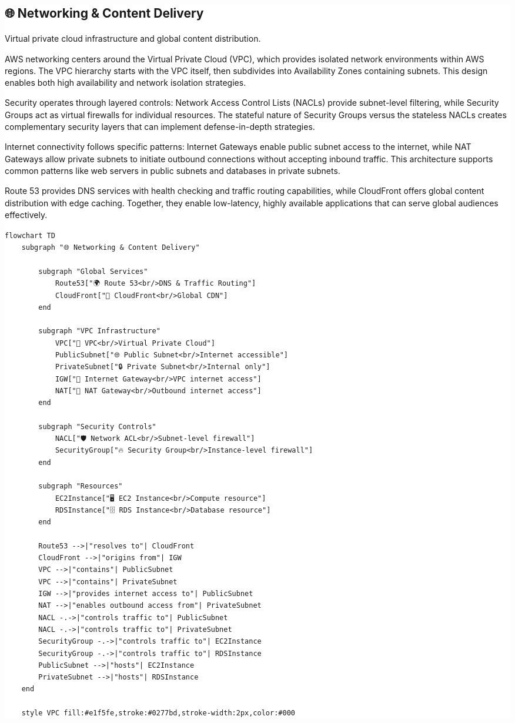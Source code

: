 ## 🌐 Networking & Content Delivery

Virtual private cloud infrastructure and global content distribution.

AWS networking centers around the Virtual Private Cloud (VPC), which provides isolated network environments within AWS regions. The VPC hierarchy starts with the VPC itself, then subdivides into Availability Zones containing subnets. This design enables both high availability and network isolation strategies.

Security operates through layered controls: Network Access Control Lists (NACLs) provide subnet-level filtering, while Security Groups act as virtual firewalls for individual resources. The stateful nature of Security Groups versus the stateless NACLs creates complementary security layers that can implement defense-in-depth strategies.

Internet connectivity follows specific patterns: Internet Gateways enable public subnet access to the internet, while NAT Gateways allow private subnets to initiate outbound connections without accepting inbound traffic. This architecture supports common patterns like web servers in public subnets and databases in private subnets.

Route 53 provides DNS services with health checking and traffic routing capabilities, while CloudFront offers global content distribution with edge caching. Together, they enable low-latency, highly available applications that can serve global audiences effectively.

```mermaid
flowchart TD
    subgraph "🌐 Networking & Content Delivery"
        
        subgraph "Global Services"
            Route53["🌍 Route 53<br/>DNS & Traffic Routing"]
            CloudFront["🚀 CloudFront<br/>Global CDN"]
        end
        
        subgraph "VPC Infrastructure"
            VPC["🏢 VPC<br/>Virtual Private Cloud"]
            PublicSubnet["🌐 Public Subnet<br/>Internet accessible"]
            PrivateSubnet["🔒 Private Subnet<br/>Internal only"]
            IGW["🌉 Internet Gateway<br/>VPC internet access"]
            NAT["🔄 NAT Gateway<br/>Outbound internet access"]
        end
        
        subgraph "Security Controls"
            NACL["🛡️ Network ACL<br/>Subnet-level firewall"]
            SecurityGroup["🔥 Security Group<br/>Instance-level firewall"]
        end
        
        subgraph "Resources"
            EC2Instance["🖥️ EC2 Instance<br/>Compute resource"]
            RDSInstance["🗄️ RDS Instance<br/>Database resource"]
        end
        
        Route53 -->|"resolves to"| CloudFront
        CloudFront -->|"origins from"| IGW
        VPC -->|"contains"| PublicSubnet
        VPC -->|"contains"| PrivateSubnet
        IGW -->|"provides internet access to"| PublicSubnet
        NAT -->|"enables outbound access from"| PrivateSubnet
        NACL -.->|"controls traffic to"| PublicSubnet
        NACL -.->|"controls traffic to"| PrivateSubnet
        SecurityGroup -.->|"controls traffic to"| EC2Instance
        SecurityGroup -.->|"controls traffic to"| RDSInstance
        PublicSubnet -->|"hosts"| EC2Instance
        PrivateSubnet -->|"hosts"| RDSInstance
    end
    
    style VPC fill:#e1f5fe,stroke:#0277bd,stroke-width:2px,color:#000
```